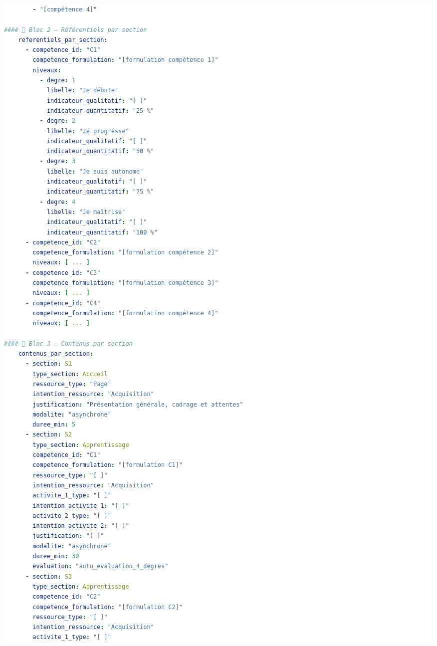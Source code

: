 ```yaml
        - "[compétence 4]"

#### 🔹 Bloc 2 — Référentiels par section
    referentiels_par_section:
      - competence_id: "C1"
        competence_formulation: "[formulation compétence 1]"
        niveaux:
          - degre: 1
            libelle: "Je débute"
            indicateur_qualitatif: "[ ]"
            indicateur_quantitatif: "25 %"
          - degre: 2
            libelle: "Je progresse"
            indicateur_qualitatif: "[ ]"
            indicateur_quantitatif: "50 %"
          - degre: 3
            libelle: "Je suis autonome"
            indicateur_qualitatif: "[ ]"
            indicateur_quantitatif: "75 %"
          - degre: 4
            libelle: "Je maîtrise"
            indicateur_qualitatif: "[ ]"
            indicateur_quantitatif: "100 %"
      - competence_id: "C2"
        competence_formulation: "[formulation compétence 2]"
        niveaux: [ ... ]
      - competence_id: "C3"
        competence_formulation: "[formulation compétence 3]"
        niveaux: [ ... ]
      - competence_id: "C4"
        competence_formulation: "[formulation compétence 4]"
        niveaux: [ ... ]

#### 🔹 Bloc 3 — Contenus par section
    contenus_par_section:
      - section: S1
        type_section: Accueil
        ressource_type: "Page"
        intention_ressource: "Acquisition"
        justification: "Présentation générale, cadrage et attentes"
        modalite: "asynchrone"
        duree_min: 5
      - section: S2
        type_section: Apprentissage
        competence_id: "C1"
        competence_formulation: "[formulation C1]"
        ressource_type: "[ ]"
        intention_ressource: "Acquisition"
        activite_1_type: "[ ]"
        intention_activite_1: "[ ]"
        activite_2_type: "[ ]"
        intention_activite_2: "[ ]"
        justification: "[ ]"
        modalite: "asynchrone"
        duree_min: 30
        evaluation: "auto_evaluation_4_degres"
      - section: S3
        type_section: Apprentissage
        competence_id: "C2"
        competence_formulation: "[formulation C2]"
        ressource_type: "[ ]"
        intention_ressource: "Acquisition"
        activite_1_type: "[ ]"
```